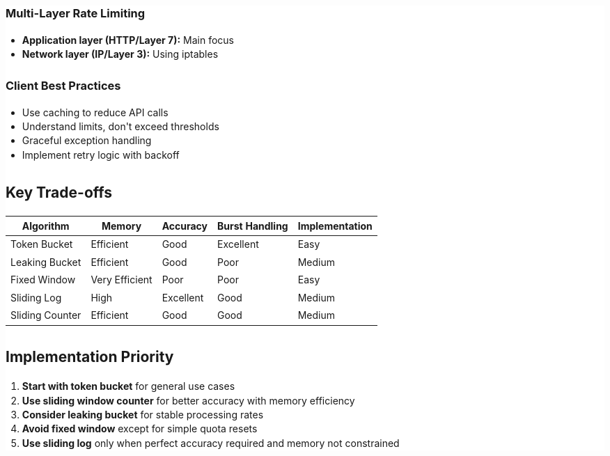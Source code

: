 ### Multi-Layer Rate Limiting
- **Application layer (HTTP/Layer 7):** Main focus
- **Network layer (IP/Layer 3):** Using iptables

### Client Best Practices
- Use caching to reduce API calls
- Understand limits, don't exceed thresholds
- Graceful exception handling
- Implement retry logic with backoff

## Key Trade-offs

| Algorithm | Memory | Accuracy | Burst Handling | Implementation |
|-----------|---------|----------|----------------|----------------|
| Token Bucket | Efficient | Good | Excellent | Easy |
| Leaking Bucket | Efficient | Good | Poor | Medium |
| Fixed Window | Very Efficient | Poor | Poor | Easy |
| Sliding Log | High | Excellent | Good | Medium |
| Sliding Counter | Efficient | Good | Good | Medium |

## Implementation Priority

1. **Start with token bucket** for general use cases
2. **Use sliding window counter** for better accuracy with memory efficiency
3. **Consider leaking bucket** for stable processing rates
4. **Avoid fixed window** except for simple quota resets
5. **Use sliding log** only when perfect accuracy required and memory not constrained 